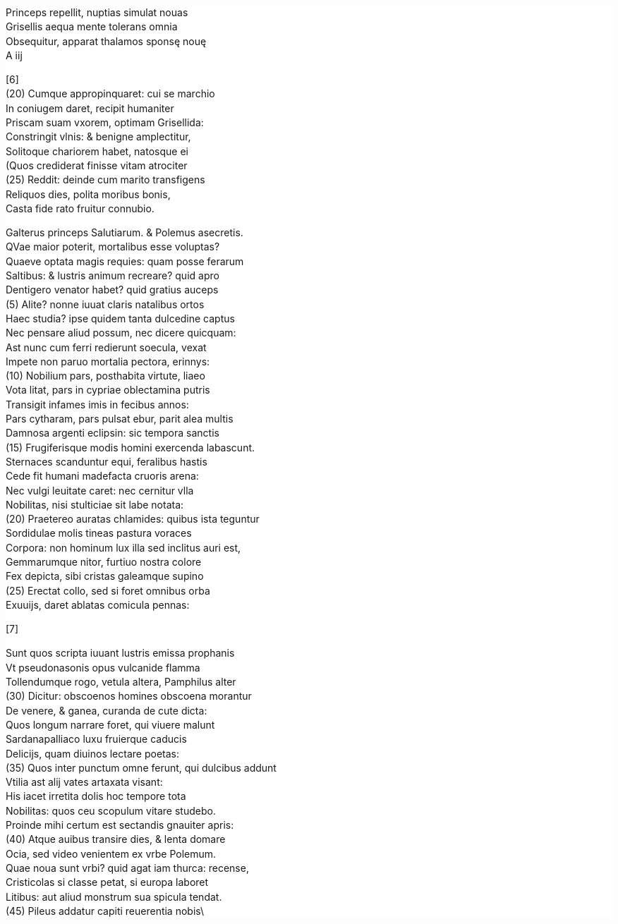 Princeps repellit, nuptias simulat nouas\
Grisellis aequa mente tolerans omnia\
Obsequitur, apparat thalamos sponsę nouę\
A iij

\[6\]\
(20) Cumque appropinquaret: cui se marchio\
In coniugem daret, recipit humaniter\
Priscam suam vxorem, optimam Grisellida:\
Constringit vlnis: & benigne amplectitur,\
Solitoque chariorem habet, natosque ei\
(Quos crediderat finisse vitam atrociter\
(25) Reddit: deinde cum marito transfigens\
Reliquos dies, polita moribus bonis,\
Casta fide rato fruitur connubio.

Galterus princeps Salutiarum. & Polemus asecretis.\
QVae maior poterit, mortalibus esse voluptas?\
Quaeve optata magis requies: quam posse ferarum\
Saltibus: & lustris animum recreare? quid apro\
Dentigero venator habet? quid gratius auceps\
(5) Alite? nonne iuuat claris natalibus ortos\
Haec studia? ipse quidem tanta dulcedine captus\
Nec pensare aliud possum, nec dicere quicquam:\
Ast nunc cum ferri redierunt soecula, vexat\
Impete non paruo mortalia pectora, erinnys:\
(10) Nobilium pars, posthabita virtute, liaeo\
Vota litat, pars in cypriae oblectamina putris\
Transigit infames imis in fecibus annos:\
Pars cytharam, pars pulsat ebur, parit alea multis\
Damnosa argenti eclipsin: sic tempora sanctis\
(15) Frugiferisque modis homini exercenda labascunt.\
Sternaces scanduntur equi, feralibus hastis\
Cede fit humani madefacta cruoris arena:\
Nec vulgi leuitate caret: nec cernitur vlla\
Nobilitas, nisi stulticiae sit labe notata:\
(20) Praetereo auratas chlamides: quibus ista teguntur\
Sordidulae molis tineas pastura voraces\
Corpora: non hominum lux illa sed inclitus auri est,\
Gemmarumque nitor, furtiuo nostra colore\
Fex depicta, sibi cristas galeamque supino\
(25) Erectat collo, sed si foret omnibus orba\
Exuuijs, daret ablatas comicula pennas:

\[7\]

Sunt quos scripta iuuant lustris emissa prophanis\
Vt pseudonasonis opus vulcanide flamma\
Tollendumque rogo, vetula altera, Pamphilus alter\
(30) Dicitur: obscoenos homines obscoena morantur\
De venere, & ganea, curanda de cute dicta:\
Quos longum narrare foret, qui viuere malunt\
Sardanapalliaco luxu fruierque caducis\
Delicijs, quam diuinos lectare poetas:\
(35) Quos inter punctum omne ferunt, qui dulcibus addunt\
Vtilia ast alij vates artaxata visant:\
His iacet irretita dolis hoc tempore tota\
Nobilitas: quos ceu scopulum vitare studebo.\
Proinde mihi certum est sectandis gnauiter apris:\
(40) Atque auibus transire dies, & lenta domare\
Ocia, sed video venientem ex vrbe Polemum.\
Quae noua sunt vrbi? quid agat iam thurca: recense,\
Cristicolas si classe petat, si europa laboret\
Litibus: aut aliud monstrum sua spicula tendat.\
(45) Pileus addatur capiti reuerentia nobis\